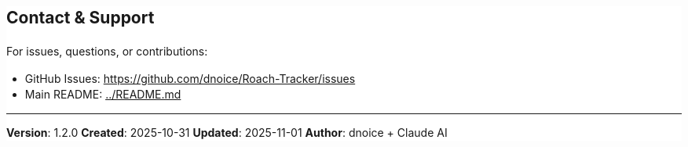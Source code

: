 
## Contact & Support

For issues, questions, or contributions:
- GitHub Issues: https://github.com/dnoice/Roach-Tracker/issues
- Main README: [../README.md](../README.md)

---

**Version**: 1.2.0
**Created**: 2025-10-31
**Updated**: 2025-11-01
**Author**: dnoice + Claude AI
